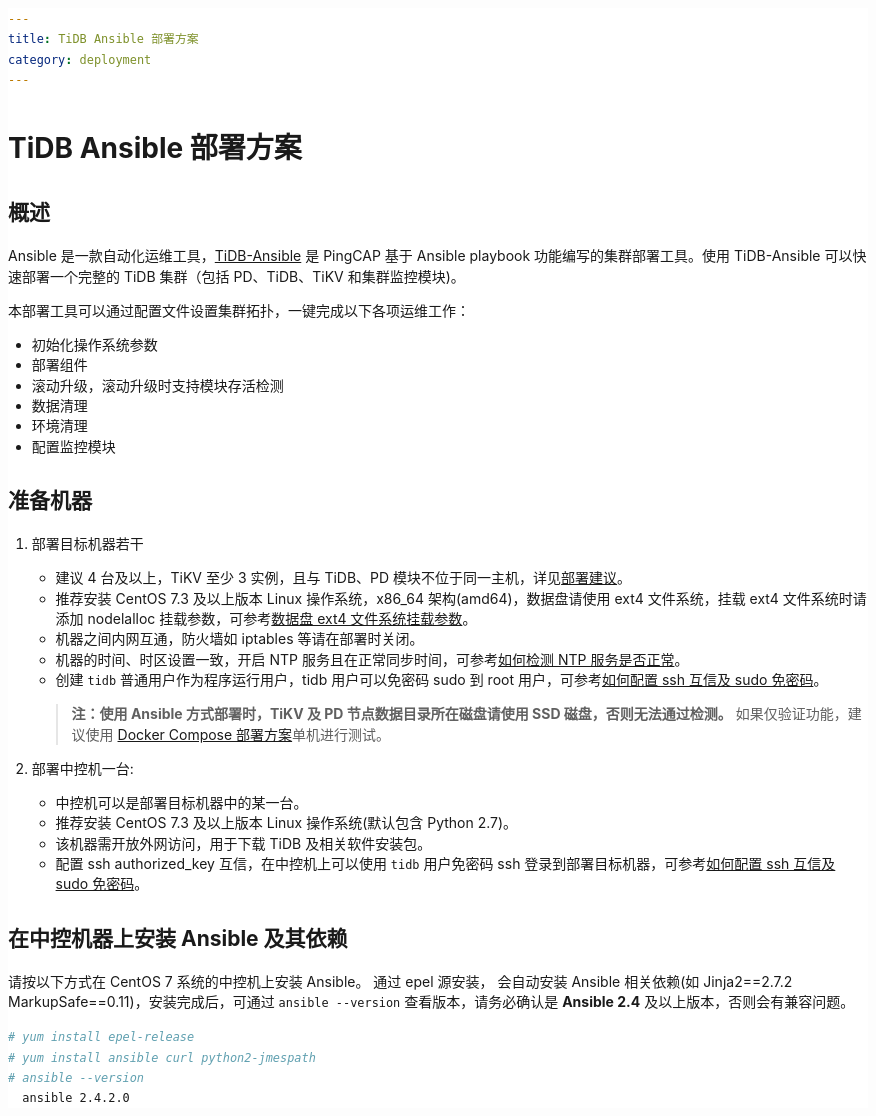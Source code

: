 ```yaml
---
title: TiDB Ansible 部署方案
category: deployment
---
```


# TiDB Ansible 部署方案

## 概述

Ansible 是一款自动化运维工具，[TiDB-Ansible](https://github.com/pingcap/tidb-ansible) 是 PingCAP 基于 Ansible playbook 功能编写的集群部署工具。使用 TiDB-Ansible 可以快速部署一个完整的 TiDB 集群（包括 PD、TiDB、TiKV 和集群监控模块)。

本部署工具可以通过配置文件设置集群拓扑，一键完成以下各项运维工作：

- 初始化操作系统参数
- 部署组件
- 滚动升级，滚动升级时支持模块存活检测
- 数据清理
- 环境清理
- 配置监控模块

## 准备机器

1.  部署目标机器若干

    - 建议 4 台及以上，TiKV 至少 3 实例，且与 TiDB、PD 模块不位于同一主机，详见[部署建议](recommendation.md)。
    - 推荐安装 CentOS 7.3 及以上版本 Linux 操作系统，x86_64 架构(amd64)，数据盘请使用 ext4 文件系统，挂载 ext4 文件系统时请添加 nodelalloc 挂载参数，可参考[数据盘 ext4 文件系统挂载参数](#数据盘-ext4-文件系统挂载参数)。
    - 机器之间内网互通，防火墙如 iptables 等请在部署时关闭。
    - 机器的时间、时区设置一致，开启 NTP 服务且在正常同步时间，可参考[如何检测 NTP 服务是否正常](#如何检测-ntp-服务是否正常)。
    - 创建 `tidb` 普通用户作为程序运行用户，tidb 用户可以免密码 sudo 到 root 用户，可参考[如何配置 ssh 互信及 sudo 免密码](#如何配置-ssh-互信及-sudo-免密码)。

    > **注：使用 Ansible 方式部署时，TiKV 及 PD 节点数据目录所在磁盘请使用 SSD 磁盘，否则无法通过检测。** 如果仅验证功能，建议使用 [Docker Compose 部署方案](docker-compose.md)单机进行测试。

2.  部署中控机一台:

    - 中控机可以是部署目标机器中的某一台。
    - 推荐安装 CentOS 7.3 及以上版本 Linux 操作系统(默认包含 Python 2.7)。
    - 该机器需开放外网访问，用于下载 TiDB 及相关软件安装包。
    - 配置 ssh authorized_key 互信，在中控机上可以使用 `tidb` 用户免密码 ssh 登录到部署目标机器，可参考[如何配置 ssh 互信及 sudo 免密码](#如何配置-ssh-互信及-sudo-免密码)。

## 在中控机器上安装 Ansible 及其依赖

请按以下方式在 CentOS 7 系统的中控机上安装 Ansible。 通过 epel 源安装， 会自动安装 Ansible 相关依赖(如 Jinja2==2.7.2 MarkupSafe==0.11)，安装完成后，可通过 `ansible --version` 查看版本，请务必确认是 **Ansible 2.4** 及以上版本，否则会有兼容问题。

  ```bash
  # yum install epel-release
  # yum install ansible curl python2-jmespath
  # ansible --version
    ansible 2.4.2.0
  ```
